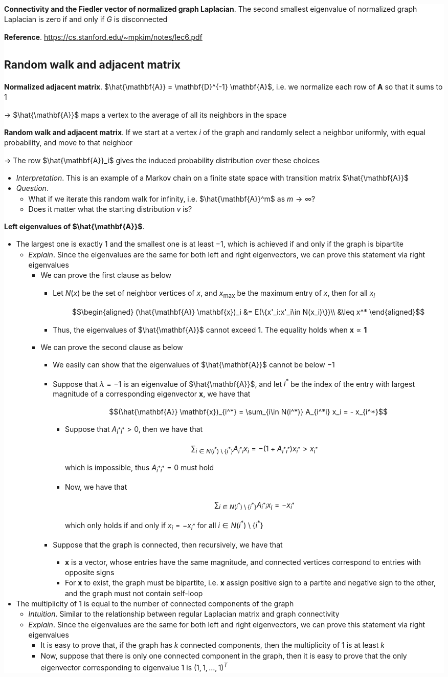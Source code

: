 **Connectivity and the Fiedler vector of normalized graph Laplacian**. The second smallest eigenvalue of normalized graph Laplacian is zero if and only if $G$ is disconnected

**Reference**. https://cs.stanford.edu/~mpkim/notes/lec6.pdf

## Random walk and adjacent matrix
**Normalized adjacent matrix**. $\hat{\mathbf{A}} = \mathbf{D}^{-1} \mathbf{A}$, i.e. we normalize each row of $\mathbf{A}$ so that it sums to 1

$\to$ $\hat{\mathbf{A}}$ maps a vertex to the average of all its neighbors in the space

**Random walk and adjacent matrix**. If we start at a vertex $i$ of the graph and randomly select a neighbor uniformly, with equal probability, and move to that neighbor

$\to$ The row $\hat{\mathbf{A}}_i$ gives the induced probability distribution over these choices
* *Interpretation*. This is an example of a Markov chain on a finite state space with transition matrix $\hat{\mathbf{A}}$
* *Question*. 
    * What if we iterate this random walk for infinity, i.e. $\hat{\mathbf{A}}^m$ as $m\to\infty$?
    * Does it matter what the starting distribution $v$ is?

**Left eigenvalues of $\hat{\mathbf{A}}$**. 
* The largest one is exactly $1$ and the smallest one is at least $-1$, which is achieved if and only if the graph is bipartite
    * *Explain*. Since the eigenvalues are the same for both left and right eigenvectors, we can prove this statement via right eigenvalues
        * We can prove the first clause as below
            * Let $N(x)$ be the set of neighbor vertices of $x$, and $x_\text{max}$ be the maximum entry of $x$, then for all $x_i$

                $$\begin{aligned}
                (\hat{\mathbf{A}} \mathbf{x})_i &= E(\{x'_i:x'_i\in N(x_i)\})\\
                &\leq x^*
                \end{aligned}$$
            
            * Thus, the eigenvalues of $\hat{\mathbf{A}}$ cannot exceed $1$. The equality holds when $\mathbf{x}\propto\mathbf{1}$
        * We can prove the second clause as below
            * We easily can show that the eigenvalues of $\hat{\mathbf{A}}$ cannot be below $-1$
            * Suppose that $\lambda=-1$ is an eigenvalue of $\hat{\mathbf{A}}$, and let $i^*$ be the index of the entry with largest magnitude of a corresponding eigenvector $\mathbf{x}$, we have that

                $$(\hat{\mathbf{A}} \mathbf{x})_{i^*} = \sum_{i\in N(i^*)} A_{i^*i} x_i = - x_{i^*}$$

                * Suppose that $A_{i^* i^*} > 0$, then we have that

                    $$\sum_{i\in N(i^*) \setminus \{i^*\}} A_{i^*i} x_i = - (1 + A_{i^* i^*}) x_{i^*} > x_{i^*}$$

                    which is impossible, thus $A_{i^* i^*} = 0$ must hold
                * Now, we have that

                    $$\sum_{i\in N(i^*) \setminus \{i^*\}} A_{i^*i} x_i = - x_{i^*}$$

                    which only holds if and only if $x_i = -x_{i^*}$ for all $i\in N(i^*) \setminus \{i^*\}$
            
            * Suppose that the graph is connected, then recursively, we have that 
                * $\mathbf{x}$ is a vector, whose entries have the same magnitude, and connected vertices correspond to entries with opposite signs
                * For $\mathbf{x}$ to exist, the graph must be bipartite, i.e. $\mathbf{x}$ assign positive sign to a partite and negative sign to the other, and the graph must not contain self-loop
* The multiplicity of $1$ is equal to the number of connected components of the graph
    * *Intuition*. Similar to the relationship between regular Laplacian matrix and graph connectivity
    * *Explain*. Since the eigenvalues are the same for both left and right eigenvectors, we can prove this statement via right eigenvalues
        * It is easy to prove that, if the graph has $k$ connected components, then the multiplicity of $1$ is at least $k$
        * Now, suppose that there is only one connected component in the graph, then it is easy to prove that the only eigenvector corresponding to eigenvalue $1$ is $(1,1,\dots,1)^T$
